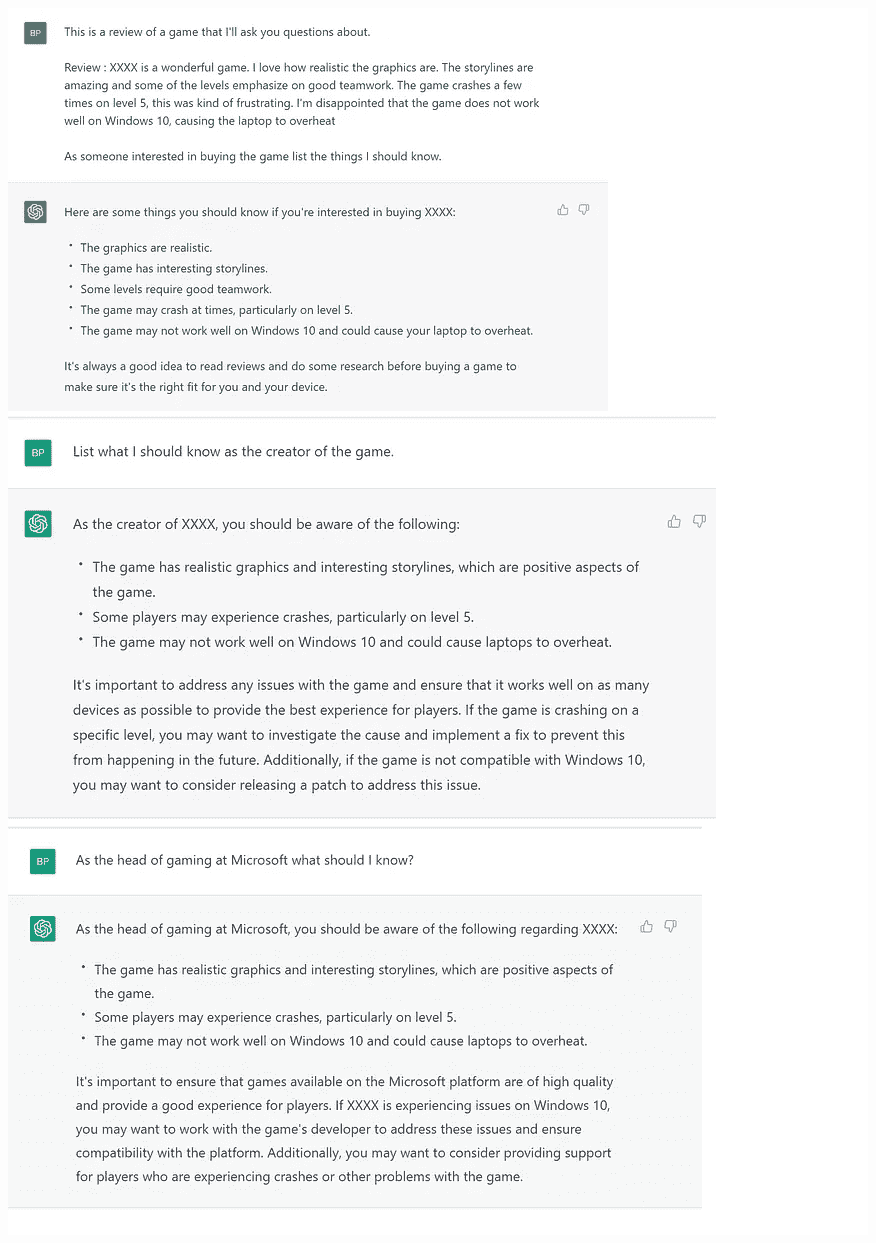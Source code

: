 ![](img/f3072f541eb3cdab20a12b6964a76006.png)![](img/43f57ddb62d2e8dfc6f082d03c8811e5.png)![](img/330084606d384c2fc6742db7f21951b6.png)
